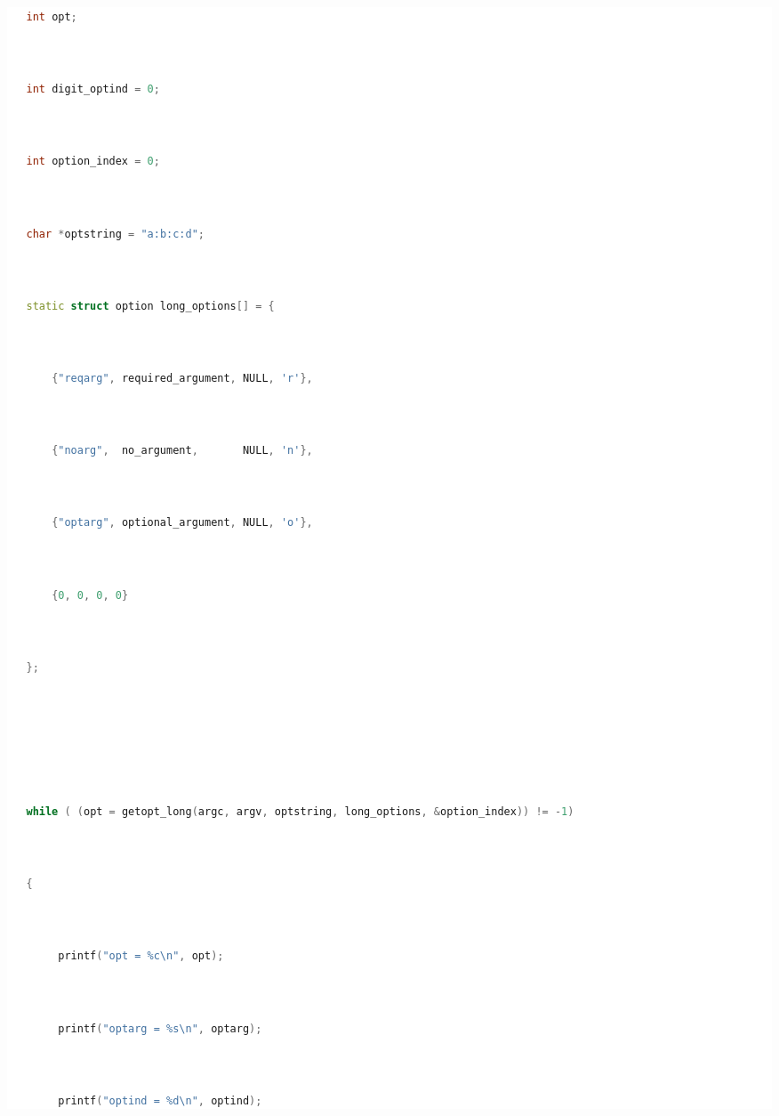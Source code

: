 ```cpp
   int opt;



   int digit_optind = 0;



   int option_index = 0;



   char *optstring = "a:b:c:d";



   static struct option long_options[] = {



       {"reqarg", required_argument, NULL, 'r'},



       {"noarg",  no_argument,       NULL, 'n'},



       {"optarg", optional_argument, NULL, 'o'},



       {0, 0, 0, 0}



   };



 



   while ( (opt = getopt_long(argc, argv, optstring, long_options, &option_index)) != -1)



   {



        printf("opt = %c\n", opt);



        printf("optarg = %s\n", optarg);



        printf("optind = %d\n", optind);


```